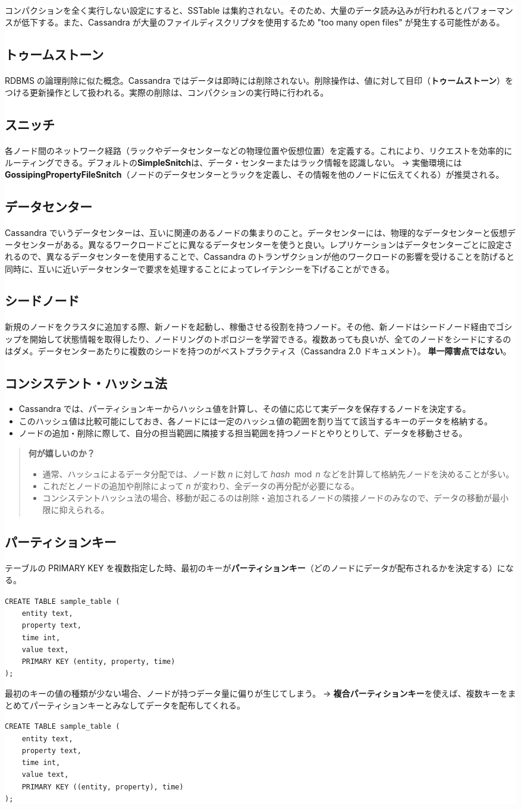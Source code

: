 コンパクションを全く実行しない設定にすると、SSTable は集約されない。そのため、大量のデータ読み込みが行われるとパフォーマンスが低下する。また、Cassandra が大量のファイルディスクリプタを使用するため "too many open files" が発生する可能性がある。

## トゥームストーン
RDBMS の論理削除に似た概念。Cassandra ではデータは即時には削除されない。削除操作は、値に対して目印（**トゥームストーン**）をつける更新操作として扱われる。実際の削除は、コンパクションの実行時に行われる。

## スニッチ
各ノード間のネットワーク経路（ラックやデータセンターなどの物理位置や仮想位置）を定義する。これにより、リクエストを効率的にルーティングできる。デフォルトの**SimpleSnitch**は、データ・センターまたはラック情報を認識しない。
→ 実働環境には**GossipingPropertyFileSnitch**（ノードのデータセンターとラックを定義し、その情報を他のノードに伝えてくれる）が推奨される。

## データセンター
Cassandra でいうデータセンターは、互いに関連のあるノードの集まりのこと。データセンターには、物理的なデータセンターと仮想データセンターがある。異なるワークロードごとに異なるデータセンターを使うと良い。レプリケーションはデータセンターごとに設定されるので、異なるデータセンターを使用することで、Cassandra のトランザクションが他のワークロードの影響を受けることを防げると同時に、互いに近いデータセンターで要求を処理することによってレイテンシーを下げることができる。

## シードノード
新規のノードをクラスタに追加する際、新ノードを起動し、稼働させる役割を持つノード。その他、新ノードはシードノード経由でゴシップを開始して状態情報を取得したり、ノードリングのトポロジーを学習できる。複数あっても良いが、全てのノードをシードにするのはダメ。データセンターあたりに複数のシードを持つのがベストプラクティス（Cassandra 2.0 ドキュメント）。
**単一障害点ではない**。

## コンシステント・ハッシュ法
- Cassandra では、パーティションキーからハッシュ値を計算し、その値に応じて実データを保存するノードを決定する。
- このハッシュ値は比較可能にしておき、各ノードには一定のハッシュ値の範囲を割り当てて該当するキーのデータを格納する。
- ノードの追加・削除に際して、自分の担当範囲に隣接する担当範囲を持つノードとやりとりして、データを移動させる。

> **何が嬉しいのか？**
> - 通常、ハッシュによるデータ分配では、ノード数 $n$ に対して $hash \mod n$ などを計算して格納先ノードを決めることが多い。
> - これだとノードの追加や削除によって $n$ が変わり、全データの再分配が必要になる。
> - コンシステントハッシュ法の場合、移動が起こるのは削除・追加されるノードの隣接ノードのみなので、データの移動が最小限に抑えられる。

## パーティションキー
テーブルの PRIMARY KEY を複数指定した時、最初のキーが**パーティションキー**（どのノードにデータが配布されるかを決定する）になる。
```
CREATE TABLE sample_table (
	entity text,
	property text,
	time int,
	value text,
	PRIMARY KEY (entity, property, time)
);
```
最初のキーの値の種類が少ない場合、ノードが持つデータ量に偏りが生じてしまう。
→ **複合パーティションキー**を使えば、複数キーをまとめてパーティションキーとみなしてデータを配布してくれる。
```
CREATE TABLE sample_table (
	entity text,
	property text,
	time int,
	value text,
	PRIMARY KEY ((entity, property), time)
);
```
